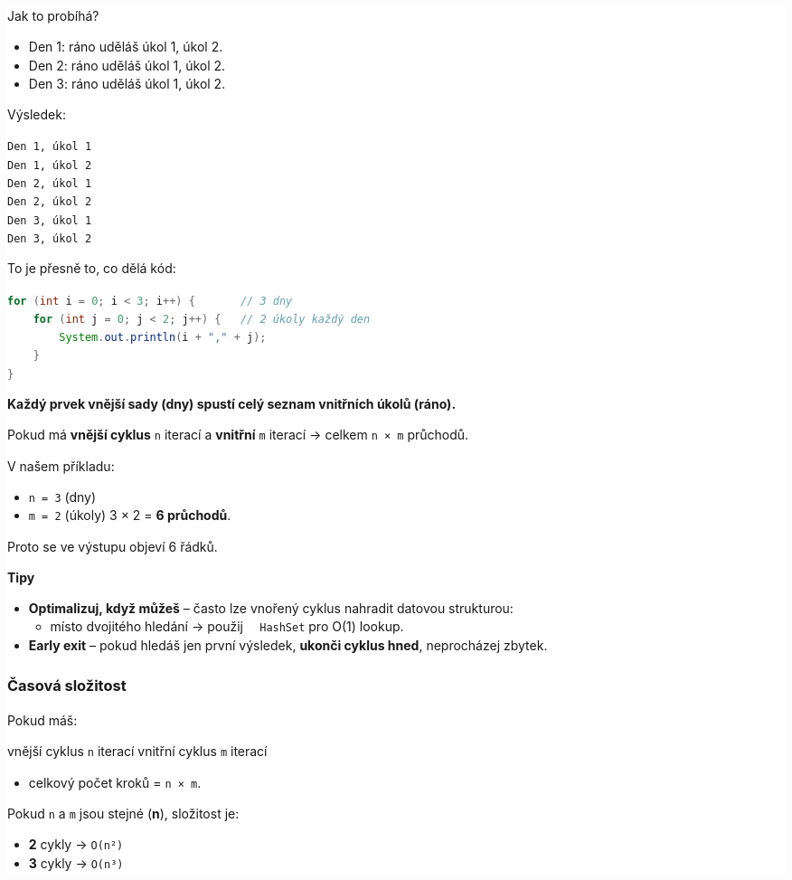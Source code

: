 Jak to probíhá?

- Den 1: ráno uděláš úkol 1, úkol 2.
- Den 2: ráno uděláš úkol 1, úkol 2.
- Den 3: ráno uděláš úkol 1, úkol 2.

Výsledek:

```
Den 1, úkol 1
Den 1, úkol 2
Den 2, úkol 1
Den 2, úkol 2
Den 3, úkol 1
Den 3, úkol 2
```

To je přesně to, co dělá kód:

```JAVA
for (int i = 0; i < 3; i++) {       // 3 dny
    for (int j = 0; j < 2; j++) {   // 2 úkoly každý den
        System.out.println(i + "," + j);
    }
}
```

**Každý prvek vnější sady (dny) spustí celý seznam vnitřních úkolů (ráno).**

Pokud má **vnější cyklus** ```n``` iterací a **vnitřní** ```m``` iterací → celkem ```n × m``` průchodů.

V našem příkladu:

- ```n = 3``` (dny)
- ```m = 2``` (úkoly)
3 × 2 = **6 průchodů**.

Proto se ve výstupu objeví 6 řádků.

**Tipy**

- **Optimalizuj, když můžeš** – často lze vnořený cyklus nahradit datovou strukturou:
    - místo dvojitého hledání → použij ```  HashSet``` pro O(1) lookup.
- **Early exit** – pokud hledáš jen první výsledek, **ukonči cyklus hned**, neprocházej zbytek.


### Časová složitost

Pokud máš:

vnější cyklus ```n``` iterací
vnitřní cyklus ```m``` iterací
- celkový počet kroků = ```n × m```.

Pokud ```n``` a ```m``` jsou stejné (**n**), složitost je:
- **2** cykly → ```O(n²)```
- **3** cykly → ```O(n³)```
